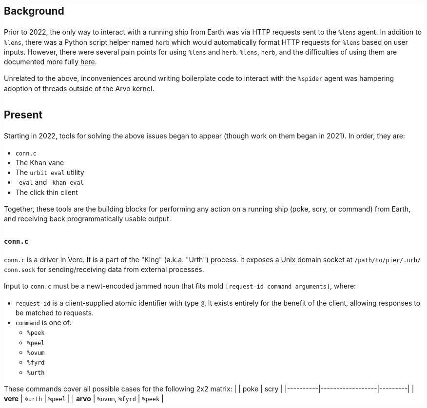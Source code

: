 ## Background

Prior to 2022, the only way to interact with a running ship from Earth was via
HTTP requests sent to the `%lens` agent. In addition to `%lens`, there was a
Python script helper named `herb` which would automatically format HTTP requests
for `%lens` based on user inputs. However, there were several pain points for
using `%lens` and `herb`. `%lens`, `herb`, and the difficulties of using them
are documented more fully [here](https://github.com/urbit/urbit/issues/6418).

Unrelated to the above, inconveniences around writing boilerplate code to
interact with the `%spider` agent was hampering adoption of threads outside of
the Arvo kernel.

## Present

Starting in 2022, tools for solving the above issues began to appear (though
work on them began in 2021). In order, they are:
- `conn.c`
- The Khan vane
- The `urbit eval` utility
- `-eval` and `-khan-eval`
- The click thin client

Together, these tools are the building blocks for performing any action on a
running ship (poke, scry, or command) from Earth, and receiving back
programmatically usable output.

### `conn.c`

[`conn.c`](https://github.com/urbit/vere/blob/develop/pkg/vere/io/conn.c) is a
driver in Vere. It is a part of the "King" (a.k.a. "Urth") process. It exposes
a [Unix domain socket](https://en.wikipedia.org/wiki/Unix_domain_socket) at
`/path/to/pier/.urb/conn.sock` for sending/receiving data from external
processes.

Input to `conn.c` must be a newt-encoded jammed noun that fits mold
`[request-id command arguments]`, where:
- `request-id` is a client-supplied atomic identifier with type `@`. It exists
  entirely for the benefit of the client, allowing responses to be matched to
  requests.
- `command` is one of:
    - `%peek`
    - `%peel`
    - `%ovum`
    - `%fyrd`
    - `%urth`

These commands cover all possible cases for the following 2x2 matrix:
|          | poke             | scry    |
|----------|------------------|---------|
| **vere** | `%urth`          | `%peel` |
| **arvo** | `%ovum`, `%fyrd` | `%peek` |
